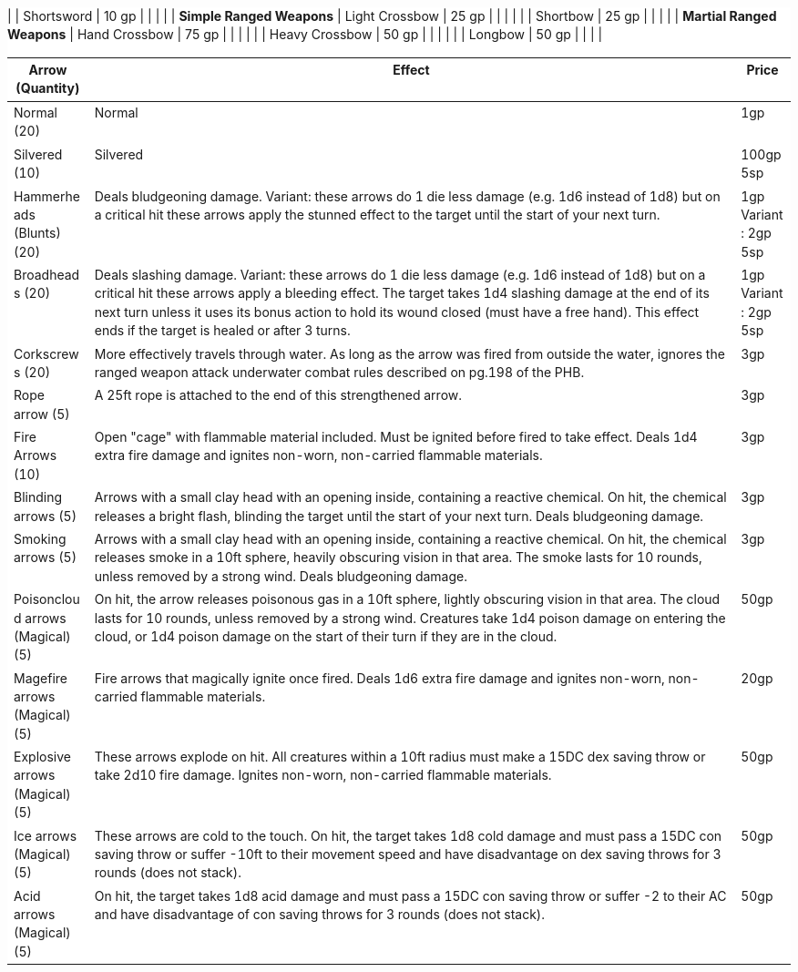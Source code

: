 |                            | Shortsword           | 10 gp     |                  |                       |           |
| **Simple Ranged Weapons**  | Light Crossbow       | 25 gp     |                  |                       |           |
|                            | Shortbow             | 25 gp     |                  |                       |           |
| **Martial Ranged Weapons** | Hand Crossbow        | 75 gp     |                  |                       |           |
|                            | Heavy Crossbow       | 50 gp     |                  |                       |           |
|                            |    Longbow     |    50 gp |                  |                       |           |



| Arrow (Quantity)           | Effect                                                                                                                                                                                                                                                       | Price       |
|----------------------------|---------------------------------------------------------------------------------------------------------------------------------------------------------------------------------------------------------------------------------------------------------------|-------------|
| Normal (20)               | Normal                                                                                                                                                                                                                                                       | 1gp         |
| Silvered (10)             | Silvered                                                                                                                                                                                                                                                     | 100gp 5sp   |
| Hammerheads (Blunts) (20) | Deals bludgeoning damage. Variant: these arrows do 1 die less damage (e.g. 1d6 instead of 1d8) but on a critical hit these arrows apply the stunned effect to the target until the start of your next turn.                                                  | 1gp Variant: 2gp 5sp |
| Broadheads (20)           | Deals slashing damage. Variant: these arrows do 1 die less damage (e.g. 1d6 instead of 1d8) but on a critical hit these arrows apply a bleeding effect. The target takes 1d4 slashing damage at the end of its next turn unless it uses its bonus action to hold its wound closed (must have a free hand). This effect ends if the target is healed or after 3 turns. | 1gp Variant: 2gp 5sp |
| Corkscrews (20)           | More effectively travels through water. As long as the arrow was fired from outside the water, ignores the ranged weapon attack underwater combat rules described on pg.198 of the PHB.                                                                        | 3gp         |
| Rope arrow (5)            | A 25ft rope is attached to the end of this strengthened arrow.                                                                                                                                                                                              | 3gp         |
| Fire Arrows (10)          | Open "cage" with flammable material included. Must be ignited before fired to take effect. Deals 1d4 extra fire damage and ignites non-worn, non-carried flammable materials.                                                                                 | 3gp         |
| Blinding arrows (5)       | Arrows with a small clay head with an opening inside, containing a reactive chemical. On hit, the chemical releases a bright flash, blinding the target until the start of your next turn. Deals bludgeoning damage.                                          | 3gp         |
| Smoking arrows (5)        | Arrows with a small clay head with an opening inside, containing a reactive chemical. On hit, the chemical releases smoke in a 10ft sphere, heavily obscuring vision in that area. The smoke lasts for 10 rounds, unless removed by a strong wind. Deals bludgeoning damage. | 3gp         |
| Poisoncloud arrows (Magical) (5) | On hit, the arrow releases poisonous gas in a 10ft sphere, lightly obscuring vision in that area. The cloud lasts for 10 rounds, unless removed by a strong wind. Creatures take 1d4 poison damage on entering the cloud, or 1d4 poison damage on the start of their turn if they are in the cloud. | 50gp        |
| Magefire arrows (Magical) (5) | Fire arrows that magically ignite once fired. Deals 1d6 extra fire damage and ignites non-worn, non-carried flammable materials.                                                                                                                          | 20gp        |
| Explosive arrows (Magical) (5) | These arrows explode on hit. All creatures within a 10ft radius must make a 15DC dex saving throw or take 2d10 fire damage. Ignites non-worn, non-carried flammable materials.                                                                           | 50gp        |
| Ice arrows (Magical) (5)  | These arrows are cold to the touch. On hit, the target takes 1d8 cold damage and must pass a 15DC con saving throw or suffer -10ft to their movement speed and have disadvantage on dex saving throws for 3 rounds (does not stack).                            | 50gp        |
| Acid arrows (Magical) (5) | On hit, the target takes 1d8 acid damage and must pass a 15DC con saving throw or suffer -2 to their AC and have disadvantage of con saving throws for 3 rounds (does not stack).                                                                             | 50gp        |
